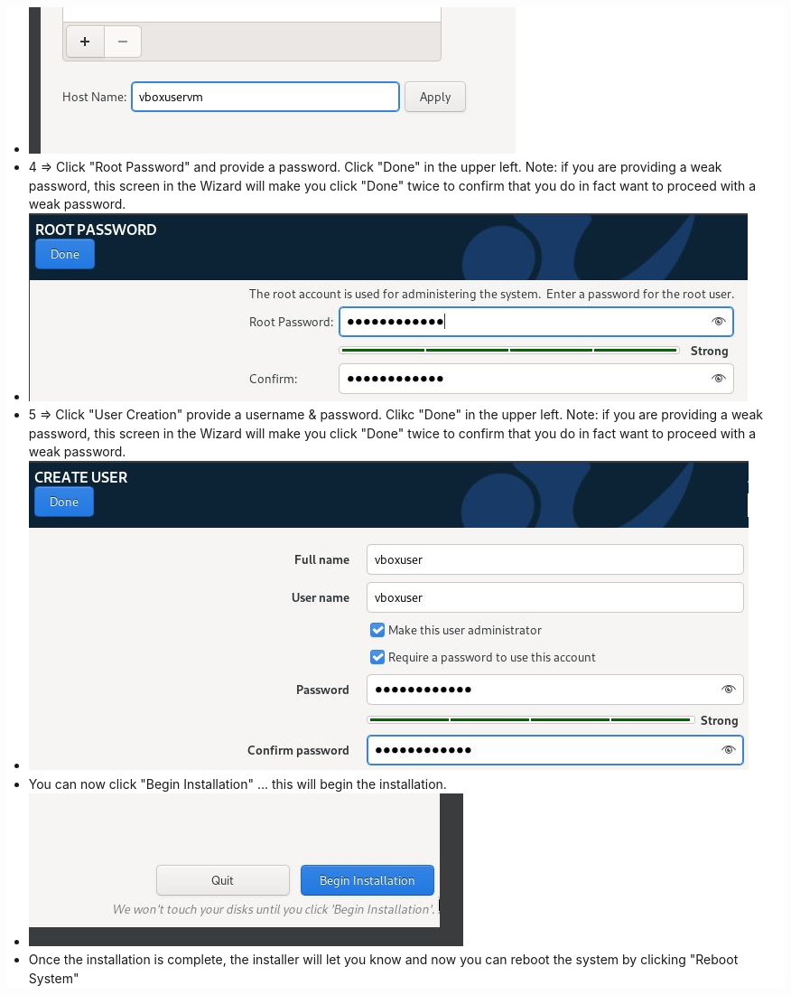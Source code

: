 - ![](images/130_vbox_setup.JPG)
- 4 => Click "Root Password" and provide a password.  Click "Done" in the upper left.  Note: if you are providing a weak password, this screen in the Wizard will make you click "Done" twice to confirm that you do in fact want to proceed with a weak password.
- ![](images/140_vbox_setup.JPG)
- 5 => Click "User Creation" provide a username & password.  Clikc "Done" in the upper left. Note: if you are providing a weak password, this screen in the Wizard will make you click "Done" twice to confirm that you do in fact want to proceed with a weak password.
- ![](images/150_vbox_setup.JPG)
- You can now click "Begin Installation" ... this will begin the installation.  
- ![](images/160_vbox_setup.JPG)
- Once the installation is complete, the installer will let you know and now you can reboot the system by clicking "Reboot System"